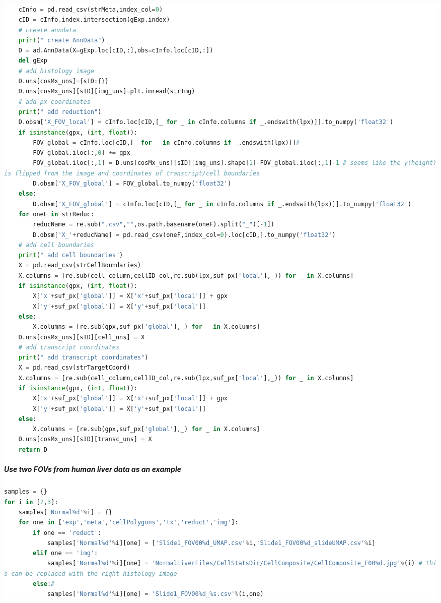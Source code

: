 ```python
    cInfo = pd.read_csv(strMeta,index_col=0)
    cID = cInfo.index.intersection(gExp.index)
    # create anndata
    print(" create AnnData")
    D = ad.AnnData(X=gExp.loc[cID,:],obs=cInfo.loc[cID,:])
    del gExp
    # add histology image
    D.uns[cosMx_uns]={sID:{}}
    D.uns[cosMx_uns][sID][img_uns]=plt.imread(strImg)
    # add px coordinates
    print(" add reduction")
    D.obsm['X_FOV_local'] = cInfo.loc[cID,[_ for _ in cInfo.columns if _.endswith(lpx)]].to_numpy('float32')
    if isinstance(gpx, (int, float)):
        FOV_global = cInfo.loc[cID,[_ for _ in cInfo.columns if _.endswith(lpx)]]#
        FOV_global.iloc[:,0] += gpx
        FOV_global.iloc[:,1] = D.uns[cosMx_uns][sID][img_uns].shape[1]-FOV_global.iloc[:,1]-1 # seems like the y(height) is flipped from the image and coordinates of transcript/cell boundaries
        D.obsm['X_FOV_global'] = FOV_global.to_numpy('float32')   
    else:
        D.obsm['X_FOV_global'] = cInfo.loc[cID,[_ for _ in cInfo.columns if _.endswith(lpx)]].to_numpy('float32')    
    for oneF in strReduc:
        reducName = re.sub(".csv","",os.path.basename(oneF).split("_")[-1])
        D.obsm['X_'+reducName] = pd.read_csv(oneF,index_col=0).loc[cID,].to_numpy('float32')
    # add cell boundaries
    print(" add cell boundaries")
    X = pd.read_csv(strCellBoundaries)
    X.columns = [re.sub(cell_column,cellID_col,re.sub(lpx,suf_px['local'],_)) for _ in X.columns]
    if isinstance(gpx, (int, float)):
        X['x'+suf_px['global']] = X['x'+suf_px['local']] + gpx
        X['y'+suf_px['global']] = X['y'+suf_px['local']]
    else:
        X.columns = [re.sub(gpx,suf_px['global'],_) for _ in X.columns]
    D.uns[cosMx_uns][sID][cell_uns] = X    
    # add transcript coordinates
    print(" add transcript coordinates")
    X = pd.read_csv(strTargetCoord)
    X.columns = [re.sub(cell_column,cellID_col,re.sub(lpx,suf_px['local'],_)) for _ in X.columns]
    if isinstance(gpx, (int, float)):
        X['x'+suf_px['global']] = X['x'+suf_px['local']] + gpx
        X['y'+suf_px['global']] = X['y'+suf_px['local']]
    else:
        X.columns = [re.sub(gpx,suf_px['global'],_) for _ in X.columns]
    D.uns[cosMx_uns][sID][transc_uns] = X
    return D
```

##### Use two FOVs from human liver data as an example

```python
samples = {}
for i in [2,3]:
    samples['Normal%d'%i] = {}
    for one in ['exp','meta','cellPolygons','tx','reduct','img']:
        if one == 'reduct':
            samples['Normal%d'%i][one] = ['Slide1_FOV00%d_UMAP.csv'%i,'Slide1_FOV00%d_slideUMAP.csv'%i]
        elif one == 'img':
            samples['Normal%d'%i][one] = 'NormalLiverFiles/CellStatsDir/CellComposite/CellComposite_F00%d.jpg'%(i) # this can be replaced with the right histology image
        else:#
            samples['Normal%d'%i][one] = 'Slide1_FOV00%d_%s.csv'%(i,one)

```